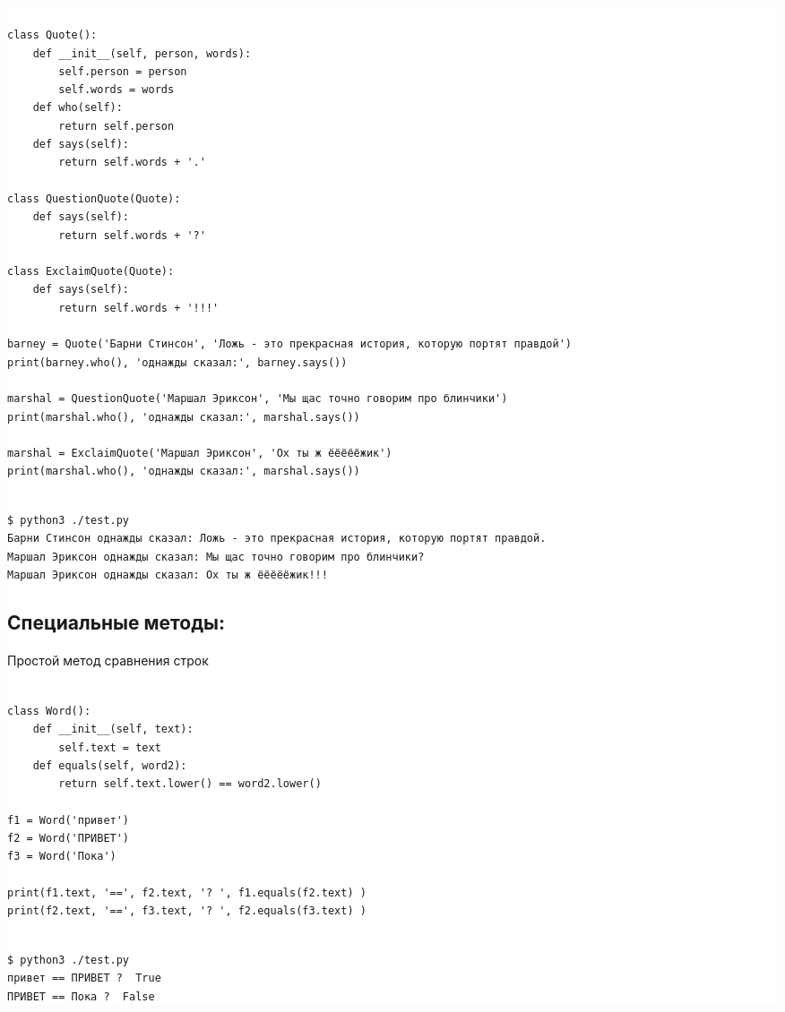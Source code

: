 <pre><code class="python">
class Quote():
    def __init__(self, person, words):
        self.person = person
        self.words = words
    def who(self):
        return self.person
    def says(self):
        return self.words + '.'

class QuestionQuote(Quote):
    def says(self):
        return self.words + '?'

class ExclaimQuote(Quote):
    def says(self):
        return self.words + '!!!'

barney = Quote('Барни Стинсон', 'Ложь - это прекрасная история, которую портят правдой')
print(barney.who(), 'однажды сказал:', barney.says())

marshal = QuestionQuote('Маршал Эриксон', 'Мы щас точно говорим про блинчики')
print(marshal.who(), 'однажды сказал:', marshal.says())

marshal = ExclaimQuote('Маршал Эриксон', 'Ох ты ж ёёёёёжик')
print(marshal.who(), 'однажды сказал:', marshal.says())
</code></pre>

<pre><code class="python">
$ python3 ./test.py 
Барни Стинсон однажды сказал: Ложь - это прекрасная история, которую портят правдой.
Маршал Эриксон однажды сказал: Мы щас точно говорим про блинчики?
Маршал Эриксон однажды сказал: Ох ты ж ёёёёёжик!!!
</code></pre>

## Специальные методы:

Простой метод сравнения строк

<pre><code class="python">
class Word():
    def __init__(self, text):
        self.text = text
    def equals(self, word2):
        return self.text.lower() == word2.lower()

f1 = Word('привет')
f2 = Word('ПРИВЕТ')
f3 = Word('Пока')

print(f1.text, '==', f2.text, '? ', f1.equals(f2.text) )
print(f2.text, '==', f3.text, '? ', f2.equals(f3.text) )
</code></pre>

<pre><code class="python">
$ python3 ./test.py 
привет == ПРИВЕТ ?  True
ПРИВЕТ == Пока ?  False
</code></pre>
